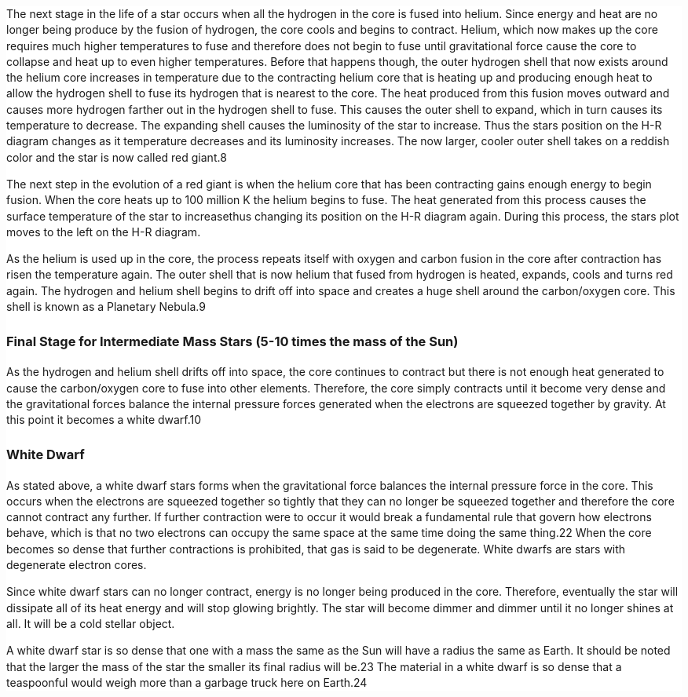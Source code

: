 The next stage in the life of a star occurs when all the hydrogen in the core is fused into helium. Since energy and heat are no longer being produce by the fusion of hydrogen, the core cools and begins to contract. Helium, which now makes up the core requires much higher temperatures to fuse and therefore does not begin to fuse until gravitational force cause the core to collapse and heat up to even higher temperatures. Before that happens though, the outer hydrogen shell that now exists around the helium core increases in temperature due to the contracting helium core that is heating up and producing enough heat to allow the hydrogen shell to fuse its hydrogen that is nearest to the core. The heat produced from this fusion moves outward and causes more hydrogen farther out in the hydrogen shell to fuse. This causes the outer shell to expand, which in turn causes its temperature to decrease. The expanding shell causes the luminosity of the star to increase. Thus the stars position on the H-R diagram changes as it temperature decreases and its luminosity increases.  The now larger, cooler outer shell takes on a reddish color and the star is now called red giant.8
</p>
<p>
The next step in the evolution of a red giant is when the helium core that has been contracting gains enough energy to begin fusion.  When the core heats up to 100 million K the helium begins to fuse. The heat generated from this process causes the surface temperature of the star to increasethus changing its position on the H-R diagram again. During this process, the stars plot moves to the left on the H-R diagram.
</p>
<p>
As the helium is used up in the core, the process repeats itself with oxygen and carbon fusion in the core after contraction has risen the temperature again. The outer shell that is now helium that fused from hydrogen is heated, expands, cools and turns red again. The hydrogen and helium shell begins to drift off into space and creates a huge shell around the carbon/oxygen core. This shell is known as a Planetary Nebula.9
</p>
<h3>
Final Stage for Intermediate Mass Stars (5-10 times the mass of the Sun)
</h3>
<p>
As the hydrogen and helium shell drifts off into space, the core continues to contract but there is not enough heat generated to cause the carbon/oxygen core to fuse into other elements. Therefore, the core simply contracts until it become very dense and the gravitational forces balance the internal pressure forces generated when the electrons are squeezed together by gravity. At this point it becomes a white dwarf.10
</p>
<h3>
White Dwarf
</h3>
<p>
As stated above, a white dwarf stars forms when the gravitational force balances the internal pressure force in the core. This occurs when the electrons are squeezed together so tightly that they can no longer be squeezed together and therefore the core cannot contract any further. If further contraction were to occur it would break a fundamental rule that govern how electrons behave, which is that no two electrons can occupy the same space at the same time doing the same thing.22 When the core becomes so dense that further contractions is prohibited, that gas is said to be degenerate. White dwarfs are stars with degenerate electron cores.
</p>
<p>
Since white dwarf stars can no longer contract, energy is no longer being produced in the core. Therefore, eventually the star will dissipate all of its heat energy and will stop glowing brightly. The star will become dimmer and dimmer until it no longer shines at all. It will be a cold stellar object.
</p>
<p>
A white dwarf star is so dense that one with a mass the same as the Sun will have a radius the same as Earth. It should be noted that the larger the mass of the star the smaller its final radius will be.23 The material in a white dwarf is so dense that a teaspoonful would weigh more than a garbage truck here on Earth.24
</p>
<p>